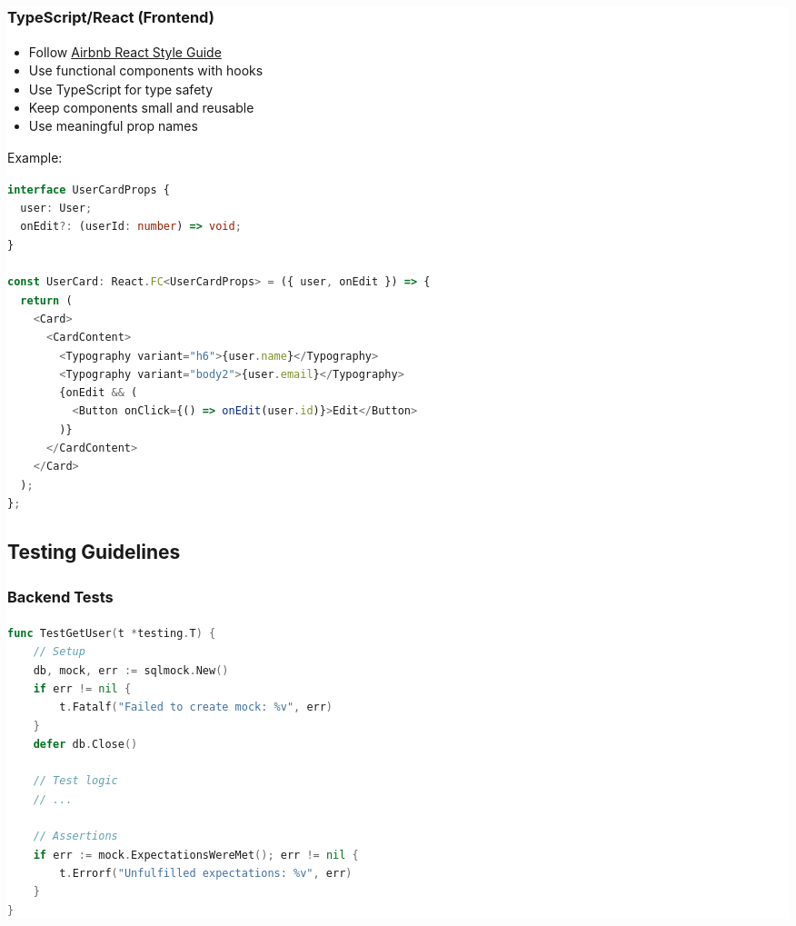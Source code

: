 ```go
```

### TypeScript/React (Frontend)

- Follow [Airbnb React Style Guide](https://github.com/airbnb/javascript/tree/master/react)
- Use functional components with hooks
- Use TypeScript for type safety
- Keep components small and reusable
- Use meaningful prop names

Example:
```typescript
interface UserCardProps {
  user: User;
  onEdit?: (userId: number) => void;
}

const UserCard: React.FC<UserCardProps> = ({ user, onEdit }) => {
  return (
    <Card>
      <CardContent>
        <Typography variant="h6">{user.name}</Typography>
        <Typography variant="body2">{user.email}</Typography>
        {onEdit && (
          <Button onClick={() => onEdit(user.id)}>Edit</Button>
        )}
      </CardContent>
    </Card>
  );
};
```

## Testing Guidelines

### Backend Tests

```go
func TestGetUser(t *testing.T) {
    // Setup
    db, mock, err := sqlmock.New()
    if err != nil {
        t.Fatalf("Failed to create mock: %v", err)
    }
    defer db.Close()
    
    // Test logic
    // ...
    
    // Assertions
    if err := mock.ExpectationsWereMet(); err != nil {
        t.Errorf("Unfulfilled expectations: %v", err)
    }
}
```
